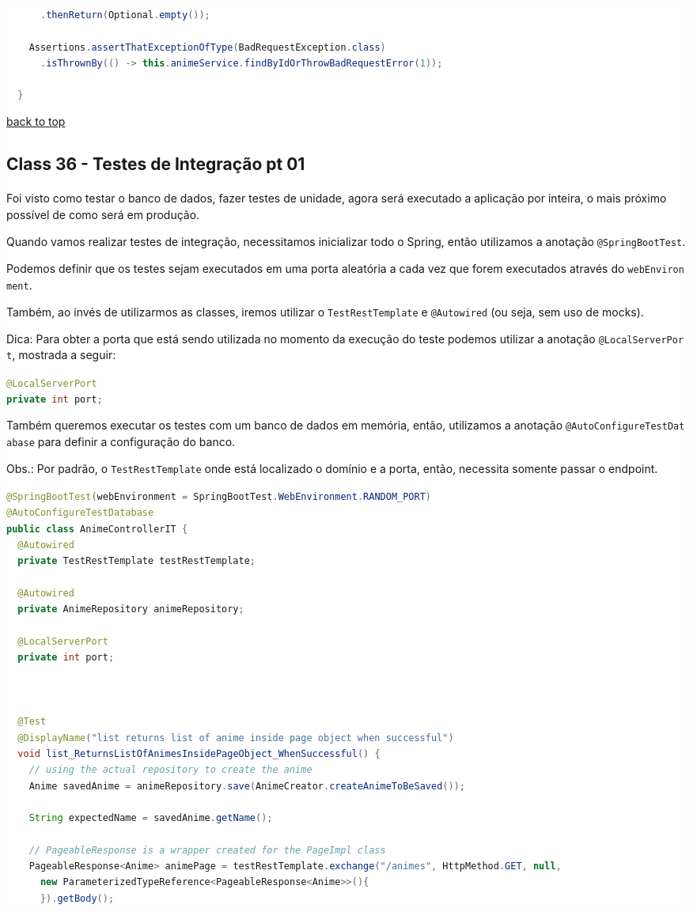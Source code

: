 ```java
      .thenReturn(Optional.empty());

    Assertions.assertThatExceptionOfType(BadRequestException.class)
      .isThrownBy(() -> this.animeService.findByIdOrThrowBadRequestError(1));

  }
```
 
[back to top](#table-of-contents)

## Class 36 - Testes de Integração pt 01

Foi visto como testar o banco de dados, fazer testes de unidade, agora será executado
a aplicação por inteira, o mais próximo possível de como será em produção.

Quando vamos realizar testes de integração, necessitamos inicializar todo o Spring,
então utilizamos a anotação `@SpringBootTest`.

Podemos definir que os testes sejam executados em uma porta aleatória a cada vez que forem executados através do `webEnvironment`.

Também, ao invés de utilizarmos as classes, iremos utilizar o `TestRestTemplate` e `@Autowired` (ou seja, sem uso de mocks).

Dica: Para obter a porta que está sendo utilizada no momento da execução do teste podemos utilizar a anotação `@LocalServerPort`, mostrada a seguir:

```java
@LocalServerPort
private int port;
```

Também queremos executar os testes com um banco de dados em memória, então, utilizamos a anotação `@AutoConfigureTestDatabase` para definir a configuração do banco.


Obs.: Por padrão, o `TestRestTemplate` onde está localizado o domínio e a porta, então, necessita somente passar o endpoint.



```java
@SpringBootTest(webEnvironment = SpringBootTest.WebEnvironment.RANDOM_PORT)
@AutoConfigureTestDatabase
public class AnimeControllerIT {
  @Autowired
  private TestRestTemplate testRestTemplate;

  @Autowired
  private AnimeRepository animeRepository;

  @LocalServerPort
  private int port;



  @Test
  @DisplayName("list returns list of anime inside page object when successful")
  void list_ReturnsListOfAnimesInsidePageObject_WhenSuccessful() {
    // using the actual repository to create the anime
    Anime savedAnime = animeRepository.save(AnimeCreator.createAnimeToBeSaved());

    String expectedName = savedAnime.getName();

    // PageableResponse is a wrapper created for the PageImpl class
    PageableResponse<Anime> animePage = testRestTemplate.exchange("/animes", HttpMethod.GET, null, 
      new ParameterizedTypeReference<PageableResponse<Anime>>(){
      }).getBody();

```